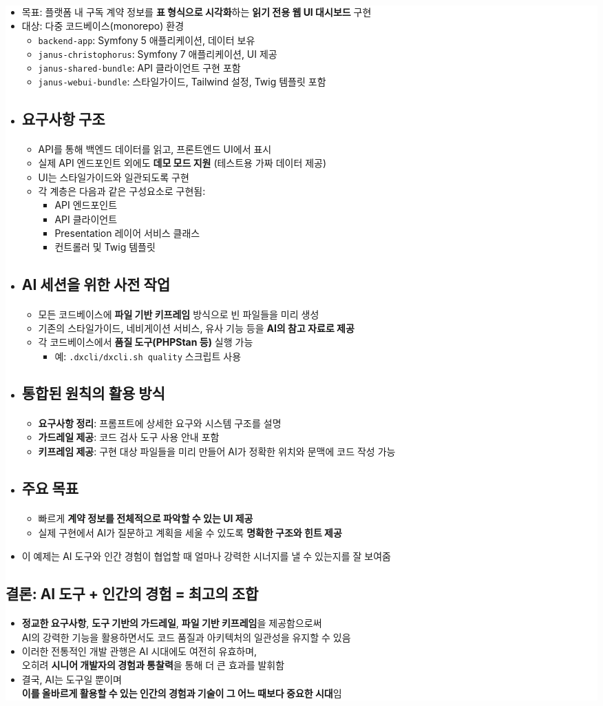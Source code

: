   + 목표: 플랫폼 내 구독 계약 정보를 **표 형식으로 시각화**하는 **읽기 전용 웹 UI 대시보드** 구현
  + 대상: 다중 코드베이스(monorepo) 환경
    - `backend-app`: Symfony 5 애플리케이션, 데이터 보유
    - `janus-christophorus`: Symfony 7 애플리케이션, UI 제공
    - `janus-shared-bundle`: API 클라이언트 구현 포함
    - `janus-webui-bundle`: 스타일가이드, Tailwind 설정, Twig 템플릿 포함
* 요구사항 구조
  -------

  + API를 통해 백엔드 데이터를 읽고, 프론트엔드 UI에서 표시
  + 실제 API 엔드포인트 외에도 **데모 모드 지원** (테스트용 가짜 데이터 제공)
  + UI는 스타일가이드와 일관되도록 구현
  + 각 계층은 다음과 같은 구성요소로 구현됨:
    - API 엔드포인트
    - API 클라이언트
    - Presentation 레이어 서비스 클래스
    - 컨트롤러 및 Twig 템플릿
* AI 세션을 위한 사전 작업
  ---------------

  + 모든 코드베이스에 **파일 기반 키프레임** 방식으로 빈 파일들을 미리 생성
  + 기존의 스타일가이드, 네비게이션 서비스, 유사 기능 등을 **AI의 참고 자료로 제공**
  + 각 코드베이스에서 **품질 도구(PHPStan 등)** 실행 가능
    - 예: `.dxcli/dxcli.sh quality` 스크립트 사용
* 통합된 원칙의 활용 방식
  -------------

  + **요구사항 정리**: 프롬프트에 상세한 요구와 시스템 구조를 설명
  + **가드레일 제공**: 코드 검사 도구 사용 안내 포함
  + **키프레임 제공**: 구현 대상 파일들을 미리 만들어 AI가 정확한 위치와 문맥에 코드 작성 가능
* 주요 목표
  -----

  + 빠르게 **계약 정보를 전체적으로 파악할 수 있는 UI 제공**
  + 실제 구현에서 AI가 질문하고 계획을 세울 수 있도록 **명확한 구조와 힌트 제공**
* 이 예제는 AI 도구와 인간 경험이 협업할 때 얼마나 강력한 시너지를 낼 수 있는지를 잘 보여줌

결론: AI 도구 + 인간의 경험 = 최고의 조합
---------------------------

* **정교한 요구사항**, **도구 기반의 가드레일**, **파일 기반 키프레임**을 제공함으로써  
  AI의 강력한 기능을 활용하면서도 코드 품질과 아키텍처의 일관성을 유지할 수 있음
* 이러한 전통적인 개발 관행은 AI 시대에도 여전히 유효하며,  
  오히려 **시니어 개발자의 경험과 통찰력**을 통해 더 큰 효과를 발휘함
* 결국, AI는 도구일 뿐이며  
  **이를 올바르게 활용할 수 있는 인간의 경험과 기술이 그 어느 때보다 중요한 시대**임
